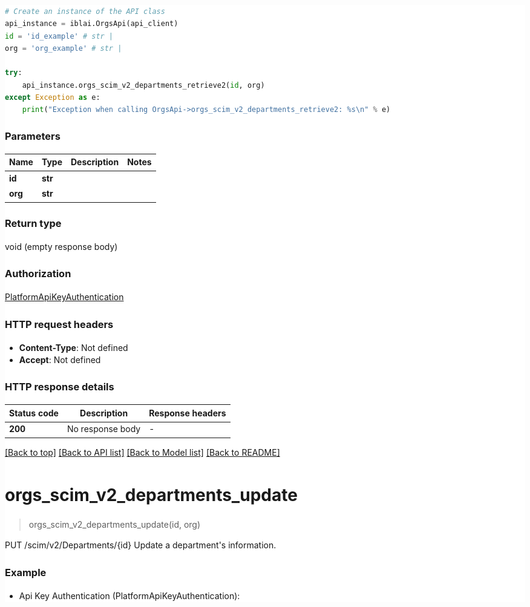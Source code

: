 ```python
# Create an instance of the API class
api_instance = iblai.OrgsApi(api_client)
id = 'id_example' # str | 
org = 'org_example' # str | 

try:
    api_instance.orgs_scim_v2_departments_retrieve2(id, org)
except Exception as e:
    print("Exception when calling OrgsApi->orgs_scim_v2_departments_retrieve2: %s\n" % e)
```



### Parameters


Name | Type | Description  | Notes
------------- | ------------- | ------------- | -------------
 **id** | **str**|  | 
 **org** | **str**|  | 

### Return type

void (empty response body)

### Authorization

[PlatformApiKeyAuthentication](../README.md#PlatformApiKeyAuthentication)

### HTTP request headers

 - **Content-Type**: Not defined
 - **Accept**: Not defined

### HTTP response details

| Status code | Description | Response headers |
|-------------|-------------|------------------|
**200** | No response body |  -  |

[[Back to top]](#) [[Back to API list]](../README.md#documentation-for-api-endpoints) [[Back to Model list]](../README.md#documentation-for-models) [[Back to README]](../README.md)

# **orgs_scim_v2_departments_update**
> orgs_scim_v2_departments_update(id, org)



PUT /scim/v2/Departments/{id}  Update a department's information.

### Example

* Api Key Authentication (PlatformApiKeyAuthentication):
